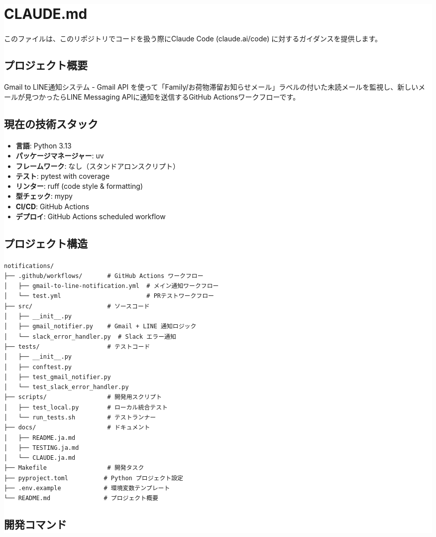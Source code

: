 # CLAUDE.md

このファイルは、このリポジトリでコードを扱う際にClaude Code (claude.ai/code) に対するガイダンスを提供します。

## プロジェクト概要

Gmail to LINE通知システム - Gmail API を使って「Family/お荷物滞留お知らせメール」ラベルの付いた未読メールを監視し、新しいメールが見つかったらLINE Messaging APIに通知を送信するGitHub Actionsワークフローです。

## 現在の技術スタック

- **言語**: Python 3.13
- **パッケージマネージャー**: uv
- **フレームワーク**: なし（スタンドアロンスクリプト）
- **テスト**: pytest with coverage
- **リンター**: ruff (code style & formatting)
- **型チェック**: mypy
- **CI/CD**: GitHub Actions
- **デプロイ**: GitHub Actions scheduled workflow

## プロジェクト構造

```
notifications/
├── .github/workflows/       # GitHub Actions ワークフロー
│   ├── gmail-to-line-notification.yml  # メイン通知ワークフロー
│   └── test.yml                        # PRテストワークフロー
├── src/                     # ソースコード
│   ├── __init__.py
│   ├── gmail_notifier.py    # Gmail + LINE 通知ロジック
│   └── slack_error_handler.py  # Slack エラー通知
├── tests/                   # テストコード
│   ├── __init__.py
│   ├── conftest.py
│   ├── test_gmail_notifier.py
│   └── test_slack_error_handler.py
├── scripts/                 # 開発用スクリプト
│   ├── test_local.py        # ローカル統合テスト
│   └── run_tests.sh         # テストランナー
├── docs/                    # ドキュメント
│   ├── README.ja.md
│   ├── TESTING.ja.md
│   └── CLAUDE.ja.md
├── Makefile                 # 開発タスク
├── pyproject.toml          # Python プロジェクト設定
├── .env.example            # 環境変数テンプレート
└── README.md               # プロジェクト概要
```

## 開発コマンド
